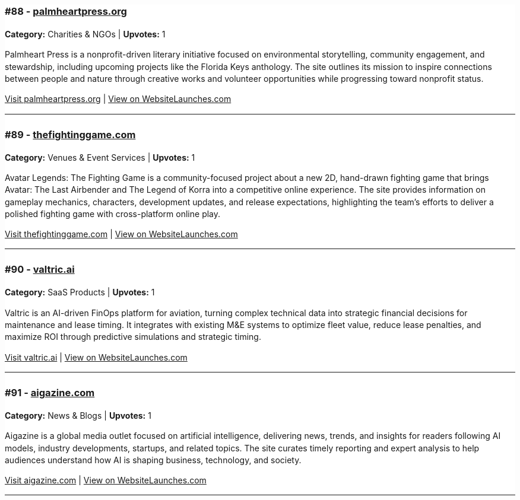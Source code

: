 
### #88 - [palmheartpress.org](https://palmheartpress.org)

**Category:** Charities & NGOs | **Upvotes:** 1

Palmheart Press is a nonprofit-driven literary initiative focused on environmental storytelling, community engagement, and stewardship, including upcoming projects like the Florida Keys anthology. The site outlines its mission to inspire connections between people and nature through creative works and volunteer opportunities while progressing toward nonprofit status.

[Visit palmheartpress.org](https://palmheartpress.org) | [View on WebsiteLaunches.com](https://websitelaunches.com/site.php?domain=palmheartpress.org)

---

### #89 - [thefightinggame.com](https://thefightinggame.com)

**Category:** Venues & Event Services | **Upvotes:** 1

Avatar Legends: The Fighting Game is a community-focused project about a new 2D, hand-drawn fighting game that brings Avatar: The Last Airbender and The Legend of Korra into a competitive online experience. The site provides information on gameplay mechanics, characters, development updates, and release expectations, highlighting the team’s efforts to deliver a polished fighting game with cross-platform online play.

[Visit thefightinggame.com](https://thefightinggame.com) | [View on WebsiteLaunches.com](https://websitelaunches.com/site.php?domain=thefightinggame.com)

---

### #90 - [valtric.ai](https://valtric.ai)

**Category:** SaaS Products | **Upvotes:** 1

Valtric is an AI-driven FinOps platform for aviation, turning complex technical data into strategic financial decisions for maintenance and lease timing. It integrates with existing M&E systems to optimize fleet value, reduce lease penalties, and maximize ROI through predictive simulations and strategic timing.

[Visit valtric.ai](https://valtric.ai) | [View on WebsiteLaunches.com](https://websitelaunches.com/site.php?domain=valtric.ai)

---

### #91 - [aigazine.com](https://aigazine.com)

**Category:** News & Blogs | **Upvotes:** 1

Aigazine is a global media outlet focused on artificial intelligence, delivering news, trends, and insights for readers following AI models, industry developments, startups, and related topics. The site curates timely reporting and expert analysis to help audiences understand how AI is shaping business, technology, and society.

[Visit aigazine.com](https://aigazine.com) | [View on WebsiteLaunches.com](https://websitelaunches.com/site.php?domain=aigazine.com)

---